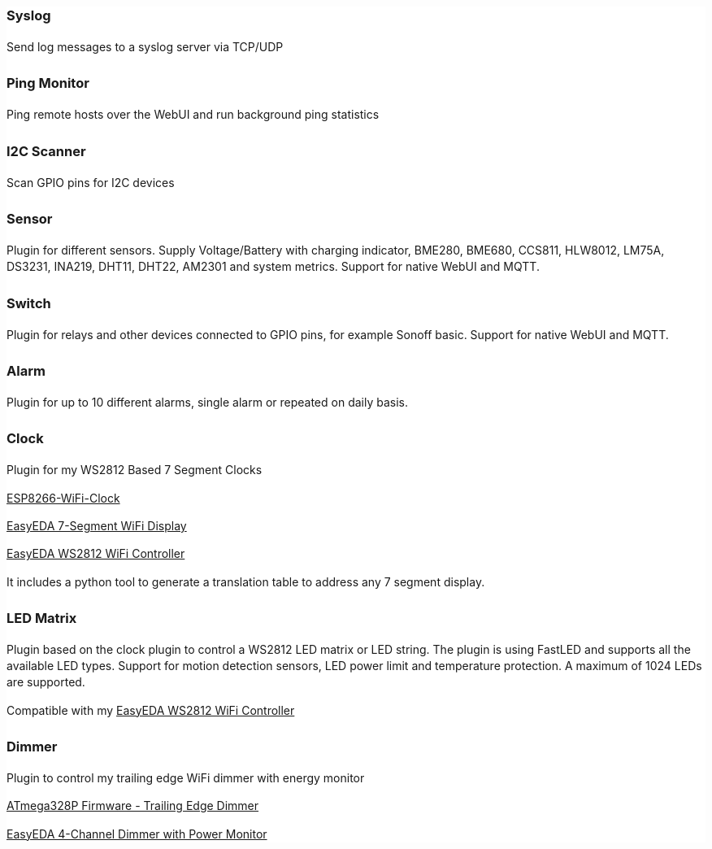 ### Syslog

Send log messages to a syslog server via TCP/UDP

### Ping Monitor

Ping remote hosts over the WebUI and run background ping statistics

### I2C Scanner

Scan GPIO pins for I2C devices

### Sensor

Plugin for different sensors. Supply Voltage/Battery with charging indicator, BME280, BME680, CCS811, HLW8012, LM75A, DS3231, INA219, DHT11, DHT22, AM2301 and system metrics.
Support for native WebUI and MQTT.

### Switch

Plugin for relays and other devices connected to GPIO pins, for example Sonoff basic.
Support for native WebUI and MQTT.

### Alarm

Plugin for up to 10 different alarms, single alarm or repeated on daily basis.

### Clock

Plugin for my WS2812 Based 7 Segment Clocks

[ESP8266-WiFi-Clock](https://github.com/sascha432/ESP8266-WiFi-Clock)

[EasyEDA 7-Segment WiFi Display](https://easyeda.com/sascha23095123423/iot_wifi_7segment)

[EasyEDA WS2812 WiFi Controller](https://easyeda.com/sascha23095123423/iot_wifi_clock_controller)

It includes a python tool to generate a translation table to address any 7 segment display.

### LED Matrix

Plugin based on the clock plugin to control a WS2812 LED matrix or LED string. The plugin is using FastLED and supports all the available LED types.
Support for motion detection sensors, LED power limit and temperature protection. A maximum of 1024 LEDs are supported.

Compatible with my [EasyEDA WS2812 WiFi Controller](https://easyeda.com/sascha23095123423/iot_wifi_clock_controller)

### Dimmer

Plugin to control my trailing edge WiFi dimmer with energy monitor

[ATmega328P Firmware - Trailing Edge Dimmer](https://github.com/sascha432/trailing_edge_dimmer)

[EasyEDA 4-Channel Dimmer with Power Monitor](https://easyeda.com/sascha23095123423/iot-4-channel-dimmer-with-pm)

